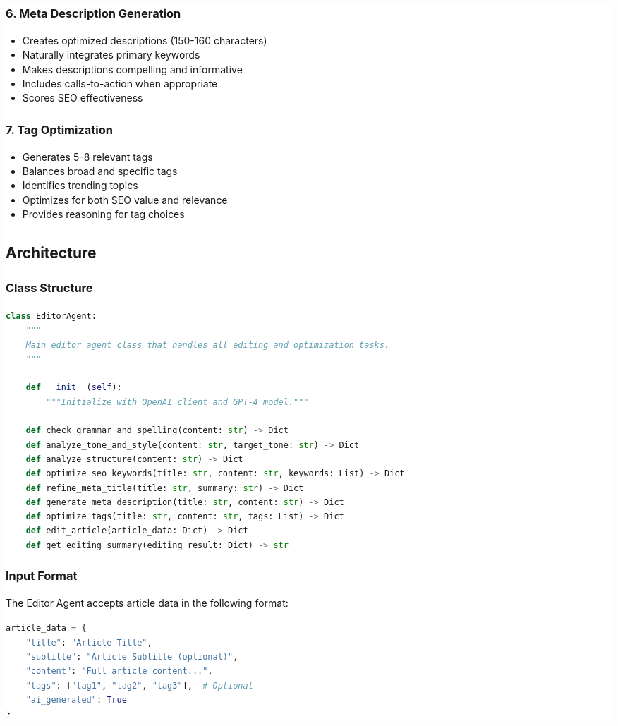 ### 6. Meta Description Generation
- Creates optimized descriptions (150-160 characters)
- Naturally integrates primary keywords
- Makes descriptions compelling and informative
- Includes calls-to-action when appropriate
- Scores SEO effectiveness

### 7. Tag Optimization
- Generates 5-8 relevant tags
- Balances broad and specific tags
- Identifies trending topics
- Optimizes for both SEO value and relevance
- Provides reasoning for tag choices

## Architecture

### Class Structure

```python
class EditorAgent:
    """
    Main editor agent class that handles all editing and optimization tasks.
    """
    
    def __init__(self):
        """Initialize with OpenAI client and GPT-4 model."""
        
    def check_grammar_and_spelling(content: str) -> Dict
    def analyze_tone_and_style(content: str, target_tone: str) -> Dict
    def analyze_structure(content: str) -> Dict
    def optimize_seo_keywords(title: str, content: str, keywords: List) -> Dict
    def refine_meta_title(title: str, summary: str) -> Dict
    def generate_meta_description(title: str, content: str) -> Dict
    def optimize_tags(title: str, content: str, tags: List) -> Dict
    def edit_article(article_data: Dict) -> Dict
    def get_editing_summary(editing_result: Dict) -> str
```

### Input Format

The Editor Agent accepts article data in the following format:

```python
article_data = {
    "title": "Article Title",
    "subtitle": "Article Subtitle (optional)",
    "content": "Full article content...",
    "tags": ["tag1", "tag2", "tag3"],  # Optional
    "ai_generated": True
}
```
